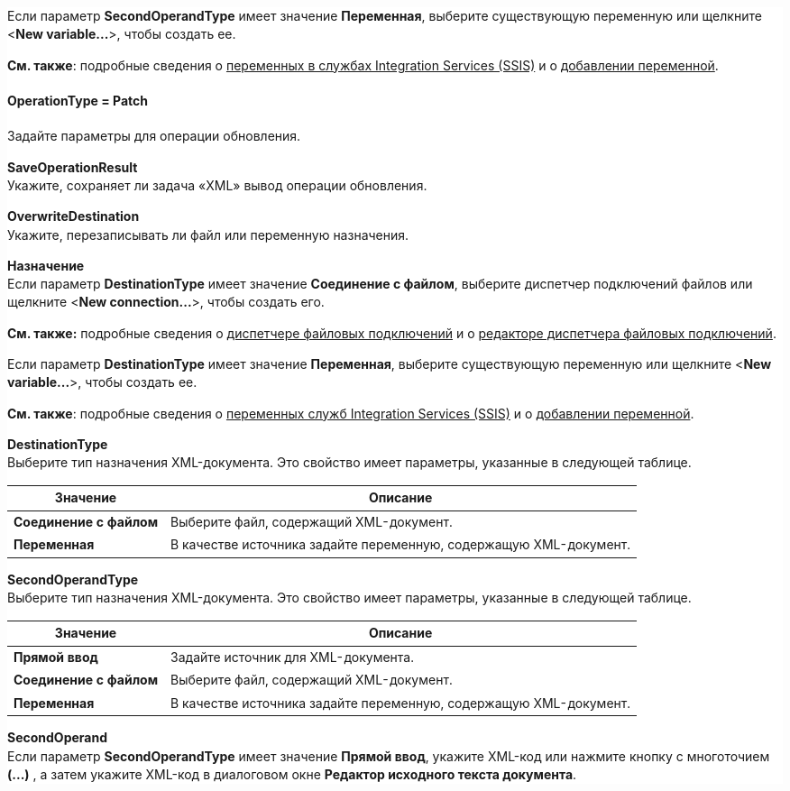  Если параметр **SecondOperandType** имеет значение **Переменная**, выберите существующую переменную или щелкните \<**New variable...**>, чтобы создать ее.  
  
 **См. также**: подробные сведения о [переменных в службах Integration Services &#40;SSIS&#41;](../../integration-services/integration-services-ssis-variables.md) и о [добавлении переменной](https://msdn.microsoft.com/library/d09b5d31-433f-4f7c-8c68-9df3a97785d5).  
  
#### <a name="operationtype--patch"></a>OperationType = Patch  
 Задайте параметры для операции обновления.  
  
 **SaveOperationResult**  
 Укажите, сохраняет ли задача «XML» вывод операции обновления.  
  
 **OverwriteDestination**  
 Укажите, перезаписывать ли файл или переменную назначения.  
  
 **Назначение**  
 Если параметр **DestinationType** имеет значение **Соединение с файлом**, выберите диспетчер подключений файлов или щелкните \<**New connection...**>, чтобы создать его.  
  
 **См. также:** подробные сведения о [диспетчере файловых подключений](../../integration-services/connection-manager/file-connection-manager.md) и о [редакторе диспетчера файловых подключений](../../integration-services/connection-manager/file-connection-manager-editor.md).  
  
 Если параметр **DestinationType** имеет значение **Переменная**, выберите существующую переменную или щелкните \<**New variable...**>, чтобы создать ее.  
  
 **См. также**: подробные сведения о [переменных служб Integration Services &#40;SSIS&#41;](../../integration-services/integration-services-ssis-variables.md) и о [добавлении переменной](https://msdn.microsoft.com/library/d09b5d31-433f-4f7c-8c68-9df3a97785d5).  
  
 **DestinationType**  
 Выберите тип назначения XML-документа. Это свойство имеет параметры, указанные в следующей таблице.  
  
|Значение|Описание|  
|-----------|-----------------|  
|**Соединение с файлом**|Выберите файл, содержащий XML-документ.|  
|**Переменная**|В качестве источника задайте переменную, содержащую XML-документ.|  
  
 **SecondOperandType**  
 Выберите тип назначения XML-документа. Это свойство имеет параметры, указанные в следующей таблице.  
  
|Значение|Описание|  
|-----------|-----------------|  
|**Прямой ввод**|Задайте источник для XML-документа.|  
|**Соединение с файлом**|Выберите файл, содержащий XML-документ.|  
|**Переменная**|В качестве источника задайте переменную, содержащую XML-документ.|  
  
 **SecondOperand**  
 Если параметр **SecondOperandType** имеет значение **Прямой ввод**, укажите XML-код или нажмите кнопку с многоточием **(...)** , а затем укажите XML-код в диалоговом окне **Редактор исходного текста документа**.  
  